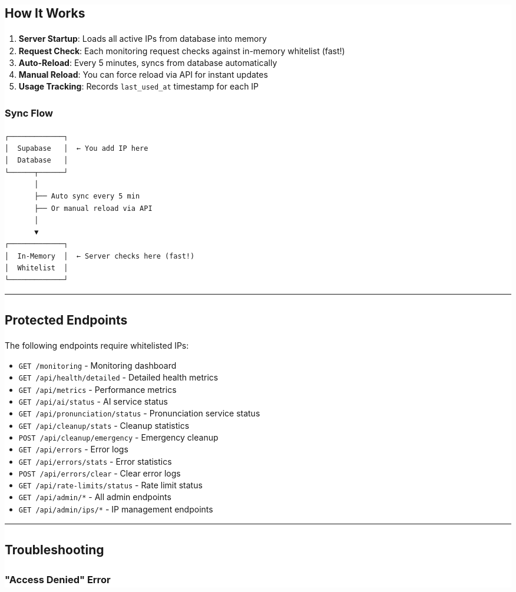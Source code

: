 
## How It Works

1. **Server Startup**: Loads all active IPs from database into memory
2. **Request Check**: Each monitoring request checks against in-memory whitelist (fast!)
3. **Auto-Reload**: Every 5 minutes, syncs from database automatically
4. **Manual Reload**: You can force reload via API for instant updates
5. **Usage Tracking**: Records `last_used_at` timestamp for each IP

### Sync Flow

```
┌─────────────┐
│  Supabase   │  ← You add IP here
│  Database   │
└──────┬──────┘
       │
       ├── Auto sync every 5 min
       ├── Or manual reload via API
       │
       ▼
┌─────────────┐
│  In-Memory  │  ← Server checks here (fast!)
│  Whitelist  │
└─────────────┘
```

---

## Protected Endpoints

The following endpoints require whitelisted IPs:

- `GET /monitoring` - Monitoring dashboard
- `GET /api/health/detailed` - Detailed health metrics
- `GET /api/metrics` - Performance metrics
- `GET /api/ai/status` - AI service status
- `GET /api/pronunciation/status` - Pronunciation service status
- `GET /api/cleanup/stats` - Cleanup statistics
- `POST /api/cleanup/emergency` - Emergency cleanup
- `GET /api/errors` - Error logs
- `GET /api/errors/stats` - Error statistics
- `POST /api/errors/clear` - Clear error logs
- `GET /api/rate-limits/status` - Rate limit status
- `GET /api/admin/*` - All admin endpoints
- `GET /api/admin/ips/*` - IP management endpoints

---

## Troubleshooting

### "Access Denied" Error
